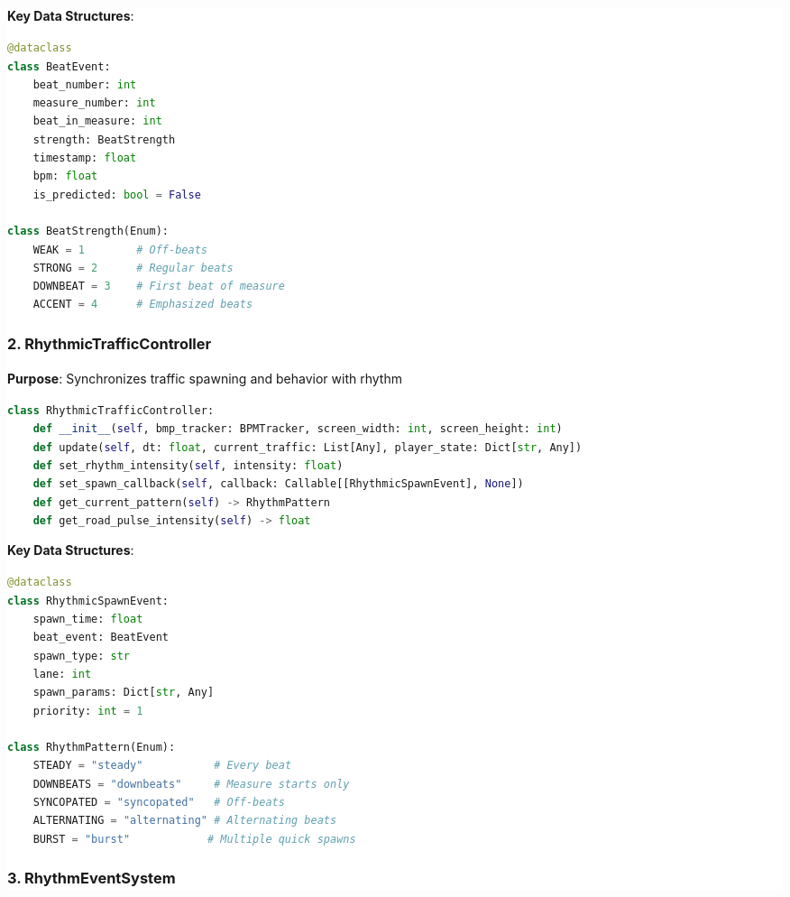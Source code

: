 **Key Data Structures**:
```python
@dataclass
class BeatEvent:
    beat_number: int
    measure_number: int
    beat_in_measure: int
    strength: BeatStrength
    timestamp: float
    bpm: float
    is_predicted: bool = False

class BeatStrength(Enum):
    WEAK = 1        # Off-beats
    STRONG = 2      # Regular beats  
    DOWNBEAT = 3    # First beat of measure
    ACCENT = 4      # Emphasized beats
```

### 2. RhythmicTrafficController

**Purpose**: Synchronizes traffic spawning and behavior with rhythm

```python
class RhythmicTrafficController:
    def __init__(self, bmp_tracker: BPMTracker, screen_width: int, screen_height: int)
    def update(self, dt: float, current_traffic: List[Any], player_state: Dict[str, Any])
    def set_rhythm_intensity(self, intensity: float)
    def set_spawn_callback(self, callback: Callable[[RhythmicSpawnEvent], None])
    def get_current_pattern(self) -> RhythmPattern
    def get_road_pulse_intensity(self) -> float
```

**Key Data Structures**:
```python
@dataclass
class RhythmicSpawnEvent:
    spawn_time: float
    beat_event: BeatEvent
    spawn_type: str
    lane: int
    spawn_params: Dict[str, Any]
    priority: int = 1

class RhythmPattern(Enum):
    STEADY = "steady"           # Every beat
    DOWNBEATS = "downbeats"     # Measure starts only
    SYNCOPATED = "syncopated"   # Off-beats
    ALTERNATING = "alternating" # Alternating beats
    BURST = "burst"            # Multiple quick spawns
```

### 3. RhythmEventSystem

